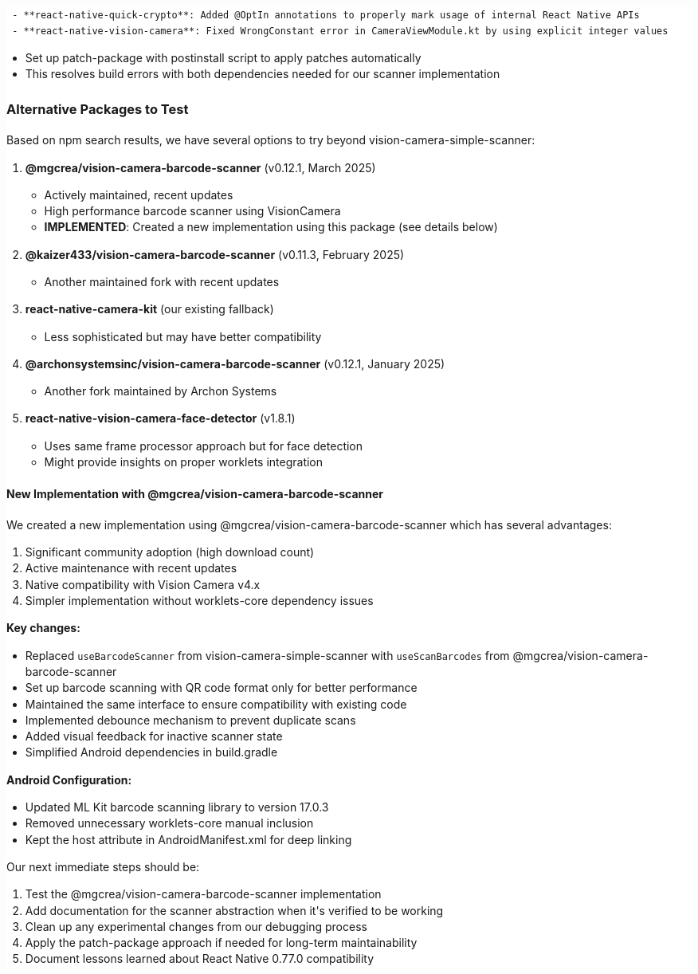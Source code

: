      - **react-native-quick-crypto**: Added @OptIn annotations to properly mark usage of internal React Native APIs
     - **react-native-vision-camera**: Fixed WrongConstant error in CameraViewModule.kt by using explicit integer values 
   - Set up patch-package with postinstall script to apply patches automatically
   - This resolves build errors with both dependencies needed for our scanner implementation

### Alternative Packages to Test
Based on npm search results, we have several options to try beyond vision-camera-simple-scanner:

1. **@mgcrea/vision-camera-barcode-scanner** (v0.12.1, March 2025)
   - Actively maintained, recent updates
   - High performance barcode scanner using VisionCamera
   - **IMPLEMENTED**: Created a new implementation using this package (see details below)

2. **@kaizer433/vision-camera-barcode-scanner** (v0.11.3, February 2025)
   - Another maintained fork with recent updates

3. **react-native-camera-kit** (our existing fallback)
   - Less sophisticated but may have better compatibility

4. **@archonsystemsinc/vision-camera-barcode-scanner** (v0.12.1, January 2025)
   - Another fork maintained by Archon Systems

5. **react-native-vision-camera-face-detector** (v1.8.1)
   - Uses same frame processor approach but for face detection
   - Might provide insights on proper worklets integration

#### New Implementation with @mgcrea/vision-camera-barcode-scanner
We created a new implementation using @mgcrea/vision-camera-barcode-scanner which has several advantages:

1. Significant community adoption (high download count)
2. Active maintenance with recent updates
3. Native compatibility with Vision Camera v4.x
4. Simpler implementation without worklets-core dependency issues

**Key changes:**
- Replaced `useBarcodeScanner` from vision-camera-simple-scanner with `useScanBarcodes` from @mgcrea/vision-camera-barcode-scanner
- Set up barcode scanning with QR code format only for better performance
- Maintained the same interface to ensure compatibility with existing code
- Implemented debounce mechanism to prevent duplicate scans
- Added visual feedback for inactive scanner state
- Simplified Android dependencies in build.gradle

**Android Configuration:**
- Updated ML Kit barcode scanning library to version 17.0.3
- Removed unnecessary worklets-core manual inclusion
- Kept the host attribute in AndroidManifest.xml for deep linking

Our next immediate steps should be:
1. Test the @mgcrea/vision-camera-barcode-scanner implementation
2. Add documentation for the scanner abstraction when it's verified to be working
3. Clean up any experimental changes from our debugging process
4. Apply the patch-package approach if needed for long-term maintainability
5. Document lessons learned about React Native 0.77.0 compatibility
